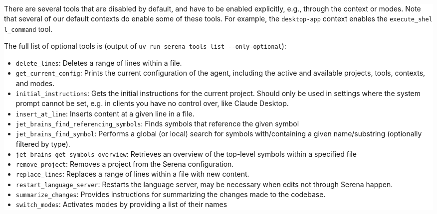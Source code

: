 There are several tools that are disabled by default, and have to be enabled explicitly, e.g., through the context or modes.
Note that several of our default contexts do enable some of these tools. For example, the `desktop-app` context enables the `execute_shell_command` tool.

The full list of optional tools is (output of `uv run serena tools list --only-optional`):

* `delete_lines`: Deletes a range of lines within a file.
* `get_current_config`: Prints the current configuration of the agent, including the active and available projects, tools, contexts, and modes.
* `initial_instructions`: Gets the initial instructions for the current project.
    Should only be used in settings where the system prompt cannot be set,
    e.g. in clients you have no control over, like Claude Desktop.
* `insert_at_line`: Inserts content at a given line in a file.
* `jet_brains_find_referencing_symbols`: Finds symbols that reference the given symbol
* `jet_brains_find_symbol`: Performs a global (or local) search for symbols with/containing a given name/substring (optionally filtered by type).
* `jet_brains_get_symbols_overview`: Retrieves an overview of the top-level symbols within a specified file
* `remove_project`: Removes a project from the Serena configuration.
* `replace_lines`: Replaces a range of lines within a file with new content.
* `restart_language_server`: Restarts the language server, may be necessary when edits not through Serena happen.
* `summarize_changes`: Provides instructions for summarizing the changes made to the codebase.
* `switch_modes`: Activates modes by providing a list of their names
